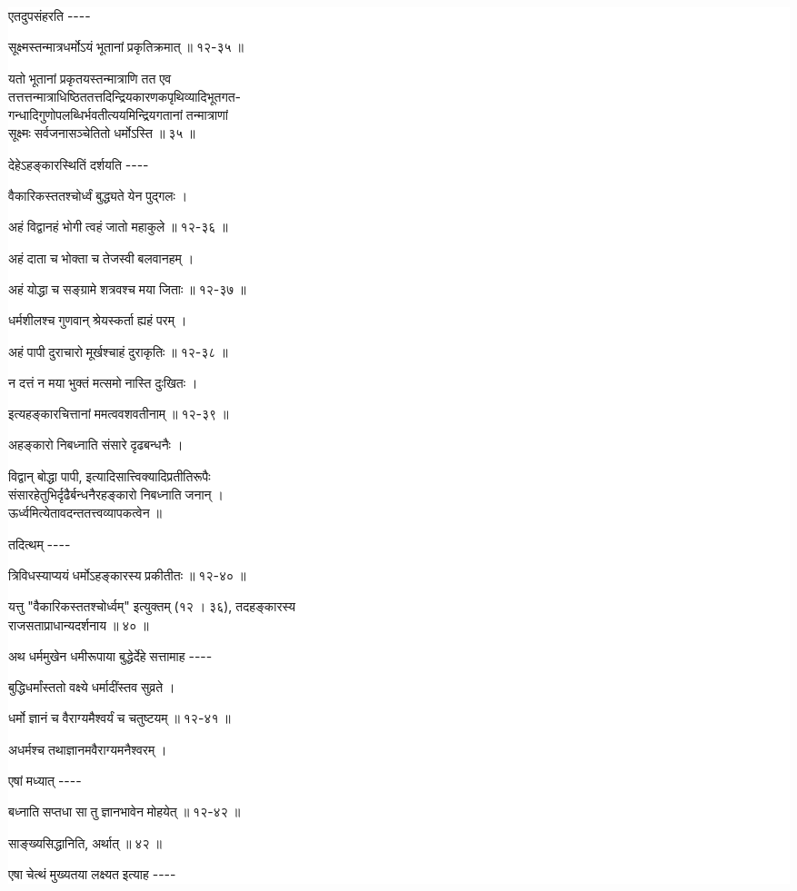 एतदुपसंहरति ----   
  
  
सूक्ष्मस्तन्मात्रधर्मोऽयं भूतानां प्रकृतिक्रमात् ॥ १२-३५ ॥   
  
  
यतो भूतानां प्रकृतयस्तन्मात्राणि तत एव   
तत्तत्तन्मात्राधिष्ठिततत्तदिन्द्रियकारणकपृथिव्यादिभूतगत-   
गन्धादिगुणोपलब्धिर्भवतीत्ययमिन्द्रियगतानां तन्मात्राणां   
सूक्ष्मः सर्वजनासञ्चेतितो धर्मोऽस्ति ॥ ३५ ॥   
  
देहेऽहङ्कारस्थितिं दर्शयति ----   
  
  
वैकारिकस्ततश्चोर्ध्वं बुद्ध्यते येन पुद्गलः ।   
  
अहं विद्वानहं भोगी त्वहं जातो महाकुले ॥ १२-३६ ॥   
  
अहं दाता च भोक्ता च तेजस्वी बलवानहम् ।   
  
अहं योद्धा च सङ्ग्रामे शत्रवश्च मया जिताः ॥ १२-३७ ॥   
  
धर्मशीलश्च गुणवान् श्रेयस्कर्ता ह्यहं परम् ।   
  
अहं पापी दुराचारो मूर्खश्चाहं दुराकृतिः ॥ १२-३८ ॥   
  
न दत्तं न मया भुक्तं मत्समो नास्ति दुःखितः ।   
  
इत्यहङ्कारचित्तानां ममत्ववशवतीनाम् ॥ १२-३९ ॥   
  
अहङ्कारो निबध्नाति संसारे दृढबन्धनैः ।   
  
  
विद्वान् बोद्धा पापी, इत्यादिसात्त्विक्यादिप्रतीतिरूपैः   
संसारहेतुभिर्दृढैर्बन्धनैरहङ्कारो निबध्नाति जनान् ।   
ऊर्ध्वमित्येतावदन्ततत्त्वव्यापकत्वेन ॥   
  
तदित्थम् ----   
  
  
त्रिविधस्याप्ययं धर्मोऽहङ्कारस्य प्रकीतीतः ॥ १२-४० ॥   
  
  
यत्तु "वैकारिकस्ततश्चोर्ध्वम्" इत्युक्तम् (१२ । ३६), तदहङ्कारस्य   
राजसताप्राधान्यदर्शनाय ॥ ४० ॥   
  
अथ धर्ममुखेन धमीरूपाया बुद्धेर्देहे सत्तामाह ----   
  
  
बुद्धिधर्मांस्ततो वक्ष्ये धर्मादींस्तव सुव्रते ।   
  
धर्मो ज्ञानं च वैराग्यमैश्वर्यं च चतुष्टयम् ॥ १२-४१ ॥   
  
अधर्मश्च तथाज्ञानमवैराग्यमनैश्वरम् ।   
  
  
एषां मध्यात् ----   
  
  
बध्नाति सप्तधा सा तु ज्ञानभावेन मोहयेत् ॥ १२-४२ ॥   
  
  
साङ्ख्यसिद्धानिति, अर्थात् ॥ ४२ ॥   
  
एषा चेत्थं मुख्यतया लक्ष्यत इत्याह ----   
  
  